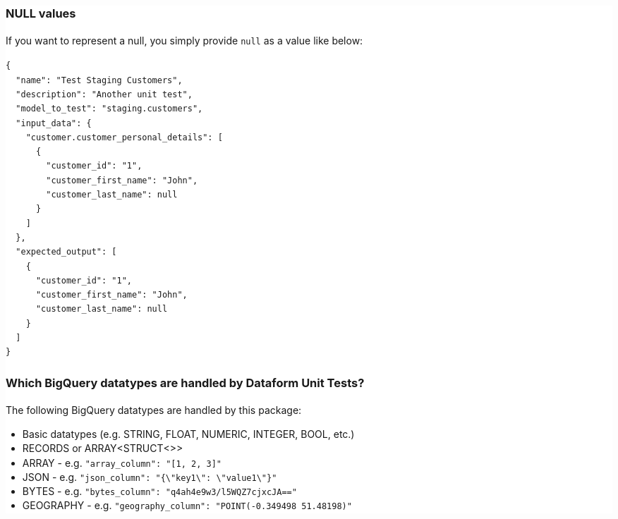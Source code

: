 ```
```

### NULL values

If you want to represent a null, you simply provide `null` as a value like below:

```
{
  "name": "Test Staging Customers",
  "description": "Another unit test",
  "model_to_test": "staging.customers",
  "input_data": {
    "customer.customer_personal_details": [
      {
        "customer_id": "1",
        "customer_first_name": "John",
        "customer_last_name": null
      }
    ]
  },
  "expected_output": [
    {
      "customer_id": "1",
      "customer_first_name": "John",
      "customer_last_name": null
    }
  ]
}
```

### Which BigQuery datatypes are handled by Dataform Unit Tests?

The following BigQuery datatypes are handled by this package:

 - Basic datatypes (e.g. STRING, FLOAT, NUMERIC, INTEGER, BOOL, etc.)
 - RECORDS or ARRAY<STRUCT<>>
 - ARRAY - e.g. `"array_column": "[1, 2, 3]"`
 - JSON - e.g. `"json_column": "{\"key1\": \"value1\"}"`
 - BYTES - e.g. `"bytes_column": "q4ah4e9w3/l5WQZ7cjxcJA=="`
 - GEOGRAPHY - e.g. `"geography_column": "POINT(-0.349498 51.48198)"`

